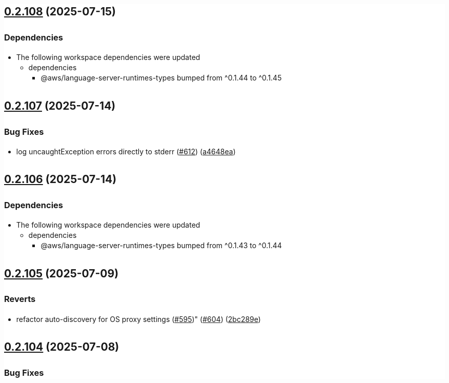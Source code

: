 ## [0.2.108](https://github.com/aws/language-server-runtimes/compare/language-server-runtimes/v0.2.107...language-server-runtimes/v0.2.108) (2025-07-15)


### Dependencies

* The following workspace dependencies were updated
  * dependencies
    * @aws/language-server-runtimes-types bumped from ^0.1.44 to ^0.1.45

## [0.2.107](https://github.com/aws/language-server-runtimes/compare/language-server-runtimes/v0.2.106...language-server-runtimes/v0.2.107) (2025-07-14)


### Bug Fixes

* log uncaughtException errors directly to stderr ([#612](https://github.com/aws/language-server-runtimes/issues/612)) ([a4648ea](https://github.com/aws/language-server-runtimes/commit/a4648ea96eeb389d558f05b926e51c1b4e03a2b2))

## [0.2.106](https://github.com/aws/language-server-runtimes/compare/language-server-runtimes/v0.2.105...language-server-runtimes/v0.2.106) (2025-07-14)


### Dependencies

* The following workspace dependencies were updated
  * dependencies
    * @aws/language-server-runtimes-types bumped from ^0.1.43 to ^0.1.44

## [0.2.105](https://github.com/aws/language-server-runtimes/compare/language-server-runtimes/v0.2.104...language-server-runtimes/v0.2.105) (2025-07-09)


### Reverts

* refactor auto-discovery for OS proxy settings ([#595](https://github.com/aws/language-server-runtimes/issues/595))" ([#604](https://github.com/aws/language-server-runtimes/issues/604)) ([2bc289e](https://github.com/aws/language-server-runtimes/commit/2bc289eac95b5fb01e9383754f7c73234c9616ef))

## [0.2.104](https://github.com/aws/language-server-runtimes/compare/language-server-runtimes/v0.2.103...language-server-runtimes/v0.2.104) (2025-07-08)


### Bug Fixes
